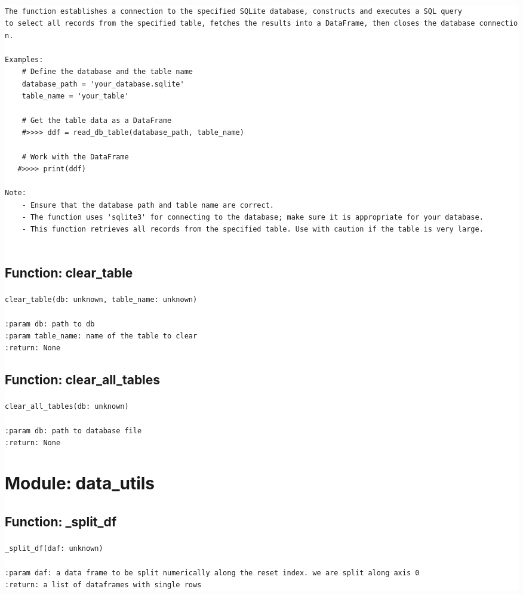 ```
The function establishes a connection to the specified SQLite database, constructs and executes a SQL query
to select all records from the specified table, fetches the results into a DataFrame, then closes the database connection.

Examples:
    # Define the database and the table name
    database_path = 'your_database.sqlite'
    table_name = 'your_table'

    # Get the table data as a DataFrame
    #>>>> ddf = read_db_table(database_path, table_name)

    # Work with the DataFrame
   #>>>> print(ddf)

Note:
    - Ensure that the database path and table name are correct.
    - The function uses 'sqlite3' for connecting to the database; make sure it is appropriate for your database.
    - This function retrieves all records from the specified table. Use with caution if the table is very large.
    
```

## Function: clear_table

```
clear_table(db: unknown, table_name: unknown)

:param db: path to db
:param table_name: name of the table to clear
:return: None
```

## Function: clear_all_tables

```
clear_all_tables(db: unknown)

:param db: path to database file
:return: None
```

# Module: data_utils

## Function: _split_df

```
_split_df(daf: unknown)

:param daf: a data frame to be split numerically along the reset index. we are split along axis 0
:return: a list of dataframes with single rows
```
